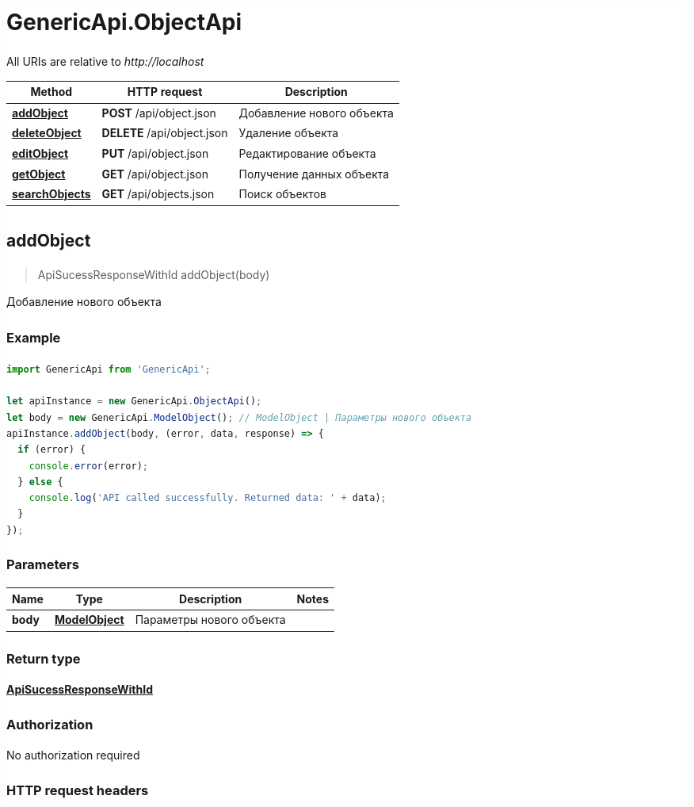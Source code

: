 # GenericApi.ObjectApi

All URIs are relative to *http://localhost*

Method | HTTP request | Description
------------- | ------------- | -------------
[**addObject**](ObjectApi.md#addObject) | **POST** /api/object.json | Добавление нового объекта
[**deleteObject**](ObjectApi.md#deleteObject) | **DELETE** /api/object.json | Удаление объекта
[**editObject**](ObjectApi.md#editObject) | **PUT** /api/object.json | Редактирование объекта
[**getObject**](ObjectApi.md#getObject) | **GET** /api/object.json | Получение данных объекта
[**searchObjects**](ObjectApi.md#searchObjects) | **GET** /api/objects.json | Поиск объектов



## addObject

> ApiSucessResponseWithId addObject(body)

Добавление нового объекта

### Example

```javascript
import GenericApi from 'GenericApi';

let apiInstance = new GenericApi.ObjectApi();
let body = new GenericApi.ModelObject(); // ModelObject | Параметры нового объекта
apiInstance.addObject(body, (error, data, response) => {
  if (error) {
    console.error(error);
  } else {
    console.log('API called successfully. Returned data: ' + data);
  }
});
```

### Parameters


Name | Type | Description  | Notes
------------- | ------------- | ------------- | -------------
 **body** | [**ModelObject**](ModelObject.md)| Параметры нового объекта | 

### Return type

[**ApiSucessResponseWithId**](ApiSucessResponseWithId.md)

### Authorization

No authorization required

### HTTP request headers
